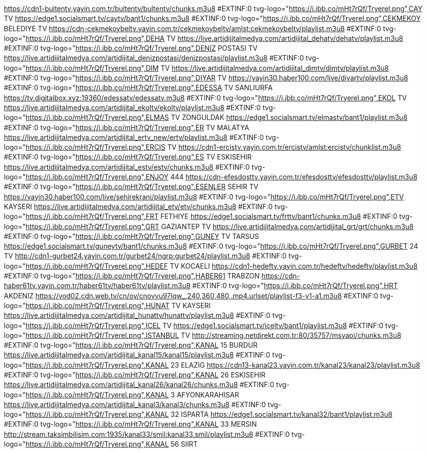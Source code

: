 https://cdn1-bultentv.yayin.com.tr/bultentv/bultentv/chunks.m3u8
#EXTINF:0 tvg-logo="https://i.ibb.co/mHt7rQf/Tryerel.png",CAY TV
https://edge1.socialsmart.tv/caytv/bant1/chunks.m3u8
#EXTINF:0 tvg-logo="https://i.ibb.co/mHt7rQf/Tryerel.png",CEKMEKOY BELEDIYE TV
https://cdn-cekmekoybeltv.yayin.com.tr/cekmekoybeltv/amlst:cekmekoybeltv/playlist.m3u8
#EXTINF:0 tvg-logo="https://i.ibb.co/mHt7rQf/Tryerel.png",DEHA TV
https://live.artidijitalmedya.com/artidijital_dehatv/dehatv/playlist.m3u8
#EXTINF:0 tvg-logo="https://i.ibb.co/mHt7rQf/Tryerel.png",DENIZ POSTASI TV
https://live.artidijitalmedya.com/artidijital_denizpostasi/denizpostasi/playlist.m3u8
#EXTINF:0 tvg-logo="https://i.ibb.co/mHt7rQf/Tryerel.png",DIM TV
https://live.artidijitalmedya.com/artidijital_dimtv/dimtv/playlist.m3u8
#EXTINF:0 tvg-logo="https://i.ibb.co/mHt7rQf/Tryerel.png",DIYAR TV
https://yayin30.haber100.com/live/diyartv/playlist.m3u8
#EXTINF:0 tvg-logo="https://i.ibb.co/mHt7rQf/Tryerel.png",EDESSA TV SANLIURFA
https://tv.digitalbox.xyz:19360/edessatv/edessatv.m3u8
#EXTINF:0 tvg-logo="https://i.ibb.co/mHt7rQf/Tryerel.png",EKOL TV
https://live.artidijitalmedya.com/artidijital_ekoltv/ekoltv/playlist.m3u8
#EXTINF:0 tvg-logo="https://i.ibb.co/mHt7rQf/Tryerel.png",ELMAS TV ZONGULDAK
https://edge1.socialsmart.tv/elmastv/bant1/playlist.m3u8
#EXTINF:0 tvg-logo="https://i.ibb.co/mHt7rQf/Tryerel.png",ER TV MALATYA
https://live.artidijitalmedya.com/artidijital_ertv_new/ertv/playlist.m3u8
#EXTINF:0 tvg-logo="https://i.ibb.co/mHt7rQf/Tryerel.png",ERCIS TV
https://cdn1-ercistv.yayin.com.tr/ercistv/amlst:ercistv/chunklist.m3u8
#EXTINF:0 tvg-logo="https://i.ibb.co/mHt7rQf/Tryerel.png",ES TV ESKISEHIR
https://live.artidijitalmedya.com/artidijital_estv/estv/chunks.m3u8
#EXTINF:0 tvg-logo="https://i.ibb.co/mHt7rQf/Tryerel.png",ENJOY 444
https://cdn-efesdosttv.yayin.com.tr/efesdosttv/efesdosttv/playlist.m3u8
#EXTINF:0 tvg-logo="https://i.ibb.co/mHt7rQf/Tryerel.png",ESENLER SEHIR TV
https://yayin30.haber100.com/live/sehirekrani/playlist.m3u8
#EXTINF:0 tvg-logo="https://i.ibb.co/mHt7rQf/Tryerel.png",ETV KAYSERI
https://live.artidijitalmedya.com/artidijital_etv/etv/chunks.m3u8
#EXTINF:0 tvg-logo="https://i.ibb.co/mHt7rQf/Tryerel.png",FRT FETHIYE
https://edge1.socialsmart.tv/frttv/bant1/chunks.m3u8
#EXTINF:0 tvg-logo="https://i.ibb.co/mHt7rQf/Tryerel.png",GRT GAZIANTEP TV
https://live.artidijitalmedya.com/artidijital_grt/grt/chunks.m3u8
#EXTINF:0 tvg-logo="https://i.ibb.co/mHt7rQf/Tryerel.png",GUNEY TV TARSUS
https://edge1.socialsmart.tv/guneytv/bant1/chunks.m3u8
#EXTINF:0 tvg-logo="https://i.ibb.co/mHt7rQf/Tryerel.png",GURBET 24 TV
http://cdn1-gurbet24.yayin.com.tr/gurbet24/ngrp:gurbet24/playlist.m3u8
#EXTINF:0 tvg-logo="https://i.ibb.co/mHt7rQf/Tryerel.png",HEDEF TV KOCAELI
https://cdn1-hedeftv.yayin.com.tr/hedeftv/hedeftv/playlist.m3u8
#EXTINF:0 tvg-logo="https://i.ibb.co/mHt7rQf/Tryerel.png",HABER61 TRABZON
https://cdn-haber61tv.yayin.com.tr/haber61tv/haber61tv/playlist.m3u8
#EXTINF:0 tvg-logo="https://i.ibb.co/mHt7rQf/Tryerel.png",HRT AKDENIZ
https://vod02.cdn.web.tv/cn/ov/cnovvu97lqw_,240,360,480,.mp4.urlset/playlist-f3-v1-a1.m3u8
#EXTINF:0 tvg-logo="https://i.ibb.co/mHt7rQf/Tryerel.png",HUNAT TV KAYSERI
https://live.artidijitalmedya.com/artidijital_hunattv/hunattv/playlist.m3u8
#EXTINF:0 tvg-logo="https://i.ibb.co/mHt7rQf/Tryerel.png",ICEL TV
https://edge1.socialsmart.tv/iceltv/bant1/playlist.m3u8
#EXTINF:0 tvg-logo="https://i.ibb.co/mHt7rQf/Tryerel.png",ISTANBUL TV
http://streaming.netdirekt.com.tr:80/35757/msyapi/chunks.m3u8
#EXTINF:0 tvg-logo="https://i.ibb.co/mHt7rQf/Tryerel.png",KANAL 15 BURDUR
https://live.artidijitalmedya.com/artidijital_kanal15/kanal15/playlist.m3u8
#EXTINF:0 tvg-logo="https://i.ibb.co/mHt7rQf/Tryerel.png",KANAL 23 ELAZIG
https://cdn13-kanal23.yayin.com.tr/kanal23/kanal23/playlist.m3u8
#EXTINF:0 tvg-logo="https://i.ibb.co/mHt7rQf/Tryerel.png",KANAL 26 ESKISEHIR
https://live.artidijitalmedya.com/artidijital_kanal26/kanal26/chunks.m3u8
#EXTINF:0 tvg-logo="https://i.ibb.co/mHt7rQf/Tryerel.png",KANAL 3 AFYONKARAHISAR
https://live.artidijitalmedya.com/artidijital_kanal3/kanal3/chunks.m3u8
#EXTINF:0 tvg-logo="https://i.ibb.co/mHt7rQf/Tryerel.png",KANAL 32 ISPARTA
https://edge1.socialsmart.tv/kanal32/bant1/playlist.m3u8
#EXTINF:0 tvg-logo="https://i.ibb.co/mHt7rQf/Tryerel.png",KANAL 33 MERSIN
http://stream.taksimbilisim.com:1935/kanal33/smil:kanal33.smil/playlist.m3u8
#EXTINF:0 tvg-logo="https://i.ibb.co/mHt7rQf/Tryerel.png",KANAL 56 SIIRT
